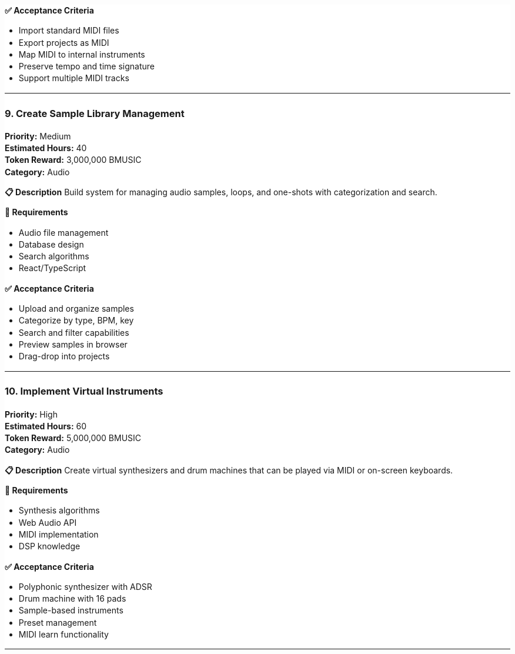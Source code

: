 **✅ Acceptance Criteria**
- Import standard MIDI files
- Export projects as MIDI
- Map MIDI to internal instruments
- Preserve tempo and time signature
- Support multiple MIDI tracks

---

### 9. Create Sample Library Management
**Priority:** Medium  
**Estimated Hours:** 40  
**Token Reward:** 3,000,000 BMUSIC  
**Category:** Audio

**📋 Description**
Build system for managing audio samples, loops, and one-shots with categorization and search.

**🎯 Requirements**
- Audio file management
- Database design
- Search algorithms
- React/TypeScript

**✅ Acceptance Criteria**
- Upload and organize samples
- Categorize by type, BPM, key
- Search and filter capabilities
- Preview samples in browser
- Drag-drop into projects

---

### 10. Implement Virtual Instruments
**Priority:** High  
**Estimated Hours:** 60  
**Token Reward:** 5,000,000 BMUSIC  
**Category:** Audio

**📋 Description**
Create virtual synthesizers and drum machines that can be played via MIDI or on-screen keyboards.

**🎯 Requirements**
- Synthesis algorithms
- Web Audio API
- MIDI implementation
- DSP knowledge

**✅ Acceptance Criteria**
- Polyphonic synthesizer with ADSR
- Drum machine with 16 pads
- Sample-based instruments
- Preset management
- MIDI learn functionality

---
